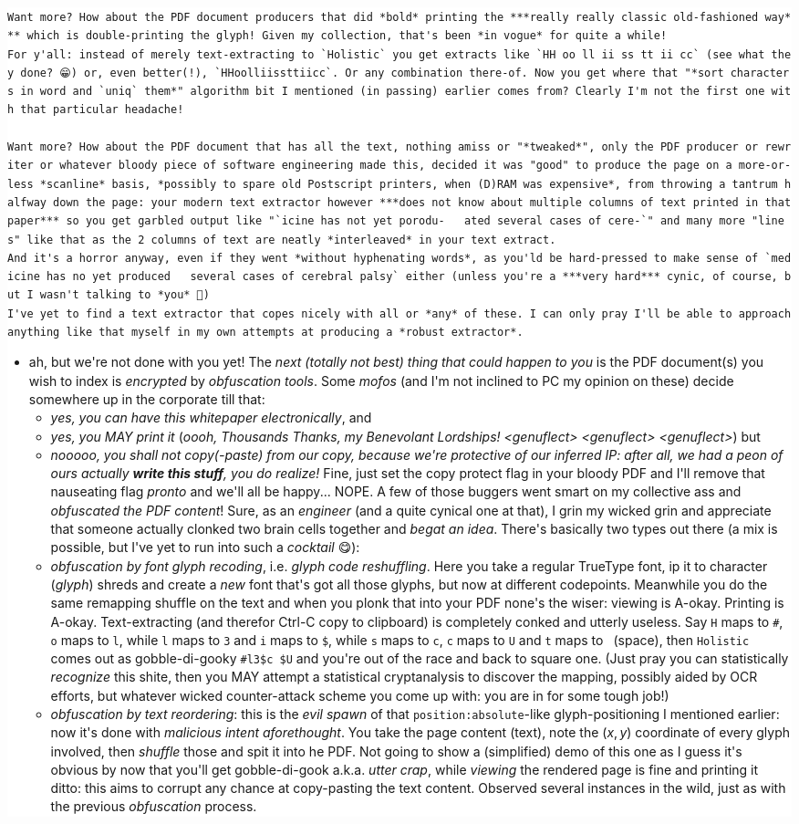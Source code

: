     Want more? How about the PDF document producers that did *bold* printing the ***really really classic old-fashioned way*** which is double-printing the glyph! Given my collection, that's been *in vogue* for quite a while!
    For y'all: instead of merely text-extracting to `Holistic` you get extracts like `HH oo ll ii ss tt ii cc` (see what they done? 😁) or, even better(!), `HHoolliissttiicc`. Or any combination there-of. Now you get where that "*sort characters in word and `uniq` them*" algorithm bit I mentioned (in passing) earlier comes from? Clearly I'm not the first one with that particular headache!

    Want more? How about the PDF document that has all the text, nothing amiss or "*tweaked*", only the PDF producer or rewriter or whatever bloody piece of software engineering made this, decided it was "good" to produce the page on a more-or-less *scanline* basis, *possibly to spare old Postscript printers, when (D)RAM was expensive*, from throwing a tantrum halfway down the page: your modern text extractor however ***does not know about multiple columns of text printed in that paper*** so you get garbled output like "`icine has not yet porodu-   ated several cases of cere-`" and many more "lines" like that as the 2 columns of text are neatly *interleaved* in your text extract.
    And it's a horror anyway, even if they went *without hyphenating words*, as you'ld be hard-pressed to make sense of `medicine has no yet produced   several cases of cerebral palsy` either (unless you're a ***very hard*** cynic, of course, but I wasn't talking to *you* 🤡)
    I've yet to find a text extractor that copes nicely with all or *any* of these. I can only pray I'll be able to approach anything like that myself in my own attempts at producing a *robust extractor*.

      
- ah, but we're not done with you yet! The *next (totally not best) thing that could happen to you* is the PDF document(s) you wish to index is *encrypted* by *obfuscation tools*.
  Some *mofos* (and I'm not inclined to PC my opinion on these) decide somewhere up in the corporate till that:
  - *yes, you can have this whitepaper electronically*, and 
  - *yes, you MAY print it* (*oooh, Thousands Thanks, my Benevolant Lordships! \<genuflect\> \<genuflect\> \<genuflect\>*) but 
  - *nooooo, you shall not copy(-paste) from our copy, because we're protective of our inferred IP: after all, we had a peon of ours actually **write this stuff**, you do realize!*
  Fine, just set the copy protect flag in your bloody PDF and I'll remove that nauseating flag *pronto* and we'll all be happy... NOPE. A few of those buggers went smart on my collective ass and *obfuscated the PDF content*!
  Sure, as an *engineer* (and a quite cynical one at that), I grin my wicked grin and appreciate that someone actually clonked two brain cells together and *begat an idea*. There's basically two types out there (a mix is possible, but I've yet to run into such a *cocktail* 😋):
  - *obfuscation by font glyph recoding*, i.e. *glyph code reshuffling*. Here you take a regular TrueType font, ip it to character (*glyph*) shreds and create a *new* font that's got all those glyphs, but now at different codepoints. Meanwhile you do the same remapping shuffle on the text and when you plonk that into your PDF none's the wiser: viewing is A-okay. Printing is A-okay. Text-extracting (and therefor Ctrl-C copy to clipboard) is completely conked and utterly useless.
    Say `H` maps to `#`, `o` maps to `l`, while `l` maps to `3` and `i` maps to `$`, while `s` maps to `c`, `c` maps to `U` and `t` maps to ` `(space), then `Holistic` comes out as gobble-di-gooky `#l3$c $U` and you're out of the race and back to square one. (Just pray you can statistically *recognize* this shite, then you MAY attempt a statistical cryptanalysis to discover the mapping, possibly aided by OCR efforts, but whatever wicked counter-attack scheme you come up with: you are in for some tough job!)
  * *obfuscation by text reordering*: this is the *evil spawn* of that `position:absolute`-like glyph-positioning I mentioned earlier: now it's done with *malicious intent aforethought*.
    You take the page content (text), note the $(x,y)$ coordinate of every glyph involved, then *shuffle* those and spit it into he PDF.
    Not going to show a (simplified) demo of this one as I guess it's obvious by now that you'll get gobble-di-gook a.k.a. *utter crap*, while *viewing* the rendered page is fine and printing it ditto: this aims to corrupt any chance at copy-pasting the text content. Observed several instances in the wild, just as with the previous *obfuscation* process.
